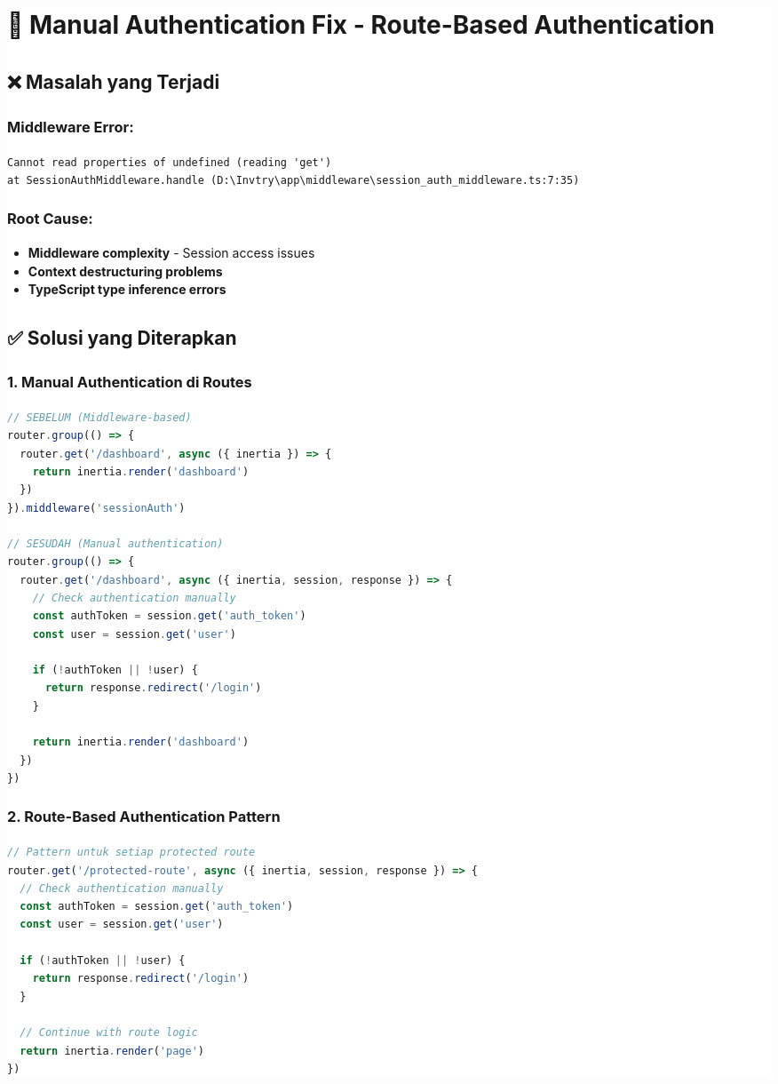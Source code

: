 # 🔧 Manual Authentication Fix - Route-Based Authentication

## ❌ **Masalah yang Terjadi**

### **Middleware Error:**
```
Cannot read properties of undefined (reading 'get')
at SessionAuthMiddleware.handle (D:\Invtry\app\middleware\session_auth_middleware.ts:7:35)
```

### **Root Cause:**
- **Middleware complexity** - Session access issues
- **Context destructuring problems**
- **TypeScript type inference errors**

## ✅ **Solusi yang Diterapkan**

### **1. Manual Authentication di Routes**
```typescript
// SEBELUM (Middleware-based)
router.group(() => {
  router.get('/dashboard', async ({ inertia }) => {
    return inertia.render('dashboard')
  })
}).middleware('sessionAuth')

// SESUDAH (Manual authentication)
router.group(() => {
  router.get('/dashboard', async ({ inertia, session, response }) => {
    // Check authentication manually
    const authToken = session.get('auth_token')
    const user = session.get('user')
    
    if (!authToken || !user) {
      return response.redirect('/login')
    }
    
    return inertia.render('dashboard')
  })
})
```

### **2. Route-Based Authentication Pattern**
```typescript
// Pattern untuk setiap protected route
router.get('/protected-route', async ({ inertia, session, response }) => {
  // Check authentication manually
  const authToken = session.get('auth_token')
  const user = session.get('user')
  
  if (!authToken || !user) {
    return response.redirect('/login')
  }
  
  // Continue with route logic
  return inertia.render('page')
})
```
